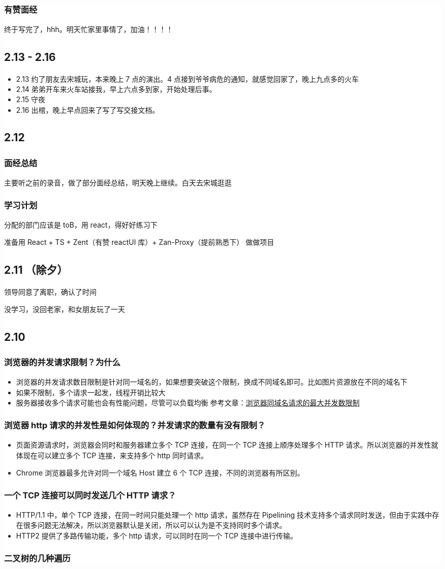 ### 有赞面经

终于写完了，hhh。明天忙家里事情了，加油！！！！

## 2.13 - 2.16

- 2.13 约了朋友去宋城玩，本来晚上 7 点的演出。4 点接到爷爷病危的通知，就感觉回家了，晚上九点多的火车
- 2.14 弟弟开车来火车站接我，早上六点多到家，开始处理后事。
- 2.15 守夜
- 2.16 出棺，晚上早点回来了写了写交接文档。

## 2.12

### 面经总结

主要听之前的录音，做了部分面经总结，明天晚上继续。白天去宋城逛逛

### 学习计划

分配的部门应该是 toB，用 react，得好好练习下

准备用 React + TS + Zent（有赞 reactUI 库）+ Zan-Proxy（提前熟悉下） 做做项目

## 2.11 （除夕）

领导同意了离职，确认了时间

没学习，没回老家，和女朋友玩了一天

## 2.10

### 浏览器的并发请求限制？为什么

- 浏览器的并发请求数目限制是针对同一域名的，如果想要突破这个限制，换成不同域名即可。比如图片资源放在不同的域名下
- 如果不限制，多个请求一起发，线程开销比较大
- 服务器接收多个请求可能也会有性能问题，尽管可以负载均衡
  参考文章：[浏览器同域名请求的最大并发数限制](https://cloud.tencent.com/developer/article/1683127)

### 浏览器 http 请求的并发性是如何体现的？并发请求的数量有没有限制？

- 页面资源请求时，浏览器会同时和服务器建立多个 TCP 连接，在同一个 TCP 连接上顺序处理多个 HTTP 请求。所以浏览器的并发性就体现在可以建立多个 TCP 连接，来支持多个 http 同时请求。

- Chrome 浏览器最多允许对同一个域名 Host 建立 6 个 TCP 连接，不同的浏览器有所区别。

### 一个 TCP 连接可以同时发送几个 HTTP 请求？

- HTTP/1.1 中，单个 TCP 连接，在同一时间只能处理一个 http 请求，虽然存在 Pipelining 技术支持多个请求同时发送，但由于实践中存在很多问题无法解决，所以浏览器默认是关闭，所以可以认为是不支持同时多个请求。
- HTTP2 提供了多路传输功能，多个 http 请求，可以同时在同一个 TCP 连接中进行传输。

### 二叉树的几种遍历
